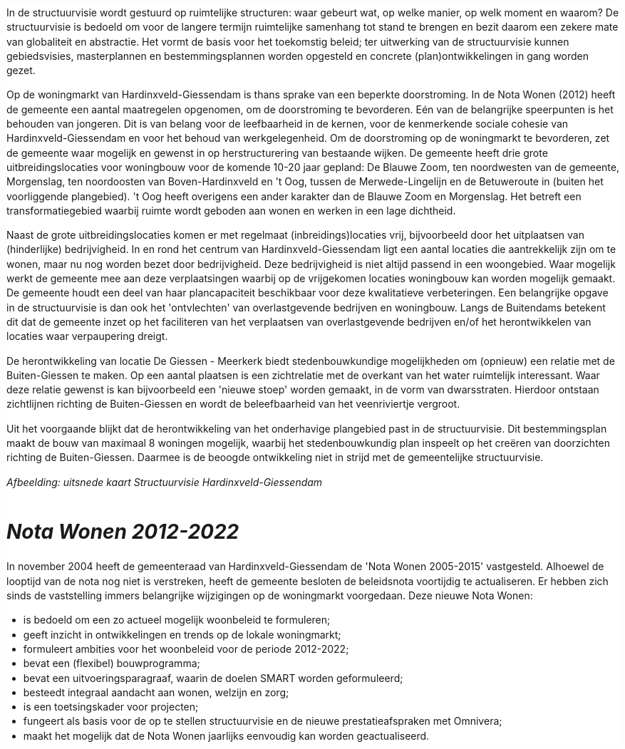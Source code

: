 In de structuurvisie wordt gestuurd op ruimtelijke structuren: waar gebeurt wat, op welke manier, op welk moment en waarom? De structuurvisie is bedoeld om voor de langere termijn ruimtelijke samenhang tot stand te brengen en bezit daarom een zekere mate van globaliteit en abstractie. Het vormt de basis voor het toekomstig beleid; ter uitwerking van de structuurvisie kunnen gebiedsvisies, masterplannen en bestemmingsplannen worden opgesteld en concrete (plan)ontwikkelingen in gang worden gezet.

Op de woningmarkt van Hardinxveld-Giessendam is thans sprake van een beperkte doorstroming. In de Nota Wonen (2012) heeft de gemeente een aantal maatregelen opgenomen, om de doorstroming te bevorderen. Eén van de belangrijke speerpunten is het behouden van jongeren. Dit is van belang voor de leefbaarheid in de kernen, voor de kenmerkende sociale cohesie van Hardinxveld-Giessendam en voor het behoud van werkgelegenheid. Om de doorstroming op de woningmarkt te bevorderen, zet de gemeente waar mogelijk en gewenst in op herstructurering van bestaande wijken. De gemeente heeft drie grote uitbreidingslocaties voor woningbouw voor de komende 10-20 jaar gepland: De Blauwe Zoom, ten noordwesten van de gemeente, Morgenslag, ten noordoosten van Boven-Hardinxveld en 't Oog, tussen de Merwede-Lingelijn en de Betuweroute in (buiten het voorliggende plangebied). 't Oog heeft overigens een ander karakter dan de Blauwe Zoom en Morgenslag. Het betreft een transformatiegebied waarbij ruimte wordt geboden aan wonen en werken in een lage dichtheid.

Naast de grote uitbreidingslocaties komen er met regelmaat (inbreidings)locaties vrij, bijvoorbeeld door het uitplaatsen van (hinderlijke) bedrijvigheid. In en rond het centrum van Hardinxveld-Giessendam ligt een aantal locaties die aantrekkelijk zijn om te wonen, maar nu nog worden bezet door bedrijvigheid. Deze bedrijvigheid is niet altijd passend in een woongebied. Waar mogelijk werkt de gemeente mee aan deze verplaatsingen waarbij op de vrijgekomen locaties woningbouw kan worden mogelijk gemaakt. De gemeente houdt een deel van haar plancapaciteit beschikbaar voor deze kwalitatieve verbeteringen. Een belangrijke opgave in de structuurvisie is dan ook het 'ontvlechten' van overlastgevende bedrijven en woningbouw. Langs de Buitendams betekent dit dat de gemeente inzet op het faciliteren van het verplaatsen van overlastgevende bedrijven en/of het herontwikkelen van locaties waar verpaupering dreigt.

De herontwikkeling van locatie De Giessen - Meerkerk biedt stedenbouwkundige mogelijkheden om (opnieuw) een relatie met de Buiten-Giessen te maken. Op een aantal plaatsen is een zichtrelatie met de overkant van het water ruimtelijk interessant. Waar deze relatie gewenst is kan bijvoorbeeld een 'nieuwe stoep' worden gemaakt, in de vorm van dwarsstraten. Hierdoor ontstaan zichtlijnen richting de Buiten-Giessen en wordt de beleefbaarheid van het veenriviertje vergroot.

Uit het voorgaande blijkt dat de herontwikkeling van het onderhavige plangebied past in de structuurvisie. Dit bestemmingsplan maakt de bouw van maximaal 8 woningen mogelijk, waarbij het stedenbouwkundig plan inspeelt op het creëren van doorzichten richting de Buiten-Giessen. Daarmee is de beoogde ontwikkeling niet in strijd met de gemeentelijke structuurvisie.

*Afbeelding: uitsnede kaart Structuurvisie Hardinxveld-Giessendam*

# *Nota Wonen 2012-2022*

In november 2004 heeft de gemeenteraad van Hardinxveld-Giessendam de 'Nota Wonen 2005-2015' vastgesteld. Alhoewel de looptijd van de nota nog niet is verstreken, heeft de gemeente besloten de beleidsnota voortijdig te actualiseren. Er hebben zich sinds de vaststelling immers belangrijke wijzigingen op de woningmarkt voorgedaan. Deze nieuwe Nota Wonen:

- is bedoeld om een zo actueel mogelijk woonbeleid te formuleren;
- geeft inzicht in ontwikkelingen en trends op de lokale woningmarkt;
- formuleert ambities voor het woonbeleid voor de periode 2012-2022;
- bevat een (flexibel) bouwprogramma;
- bevat een uitvoeringsparagraaf, waarin de doelen SMART worden geformuleerd;
- besteedt integraal aandacht aan wonen, welzijn en zorg;
- is een toetsingskader voor projecten;
- fungeert als basis voor de op te stellen structuurvisie en de nieuwe prestatieafspraken met Omnivera;
- maakt het mogelijk dat de Nota Wonen jaarlijks eenvoudig kan worden geactualiseerd.
